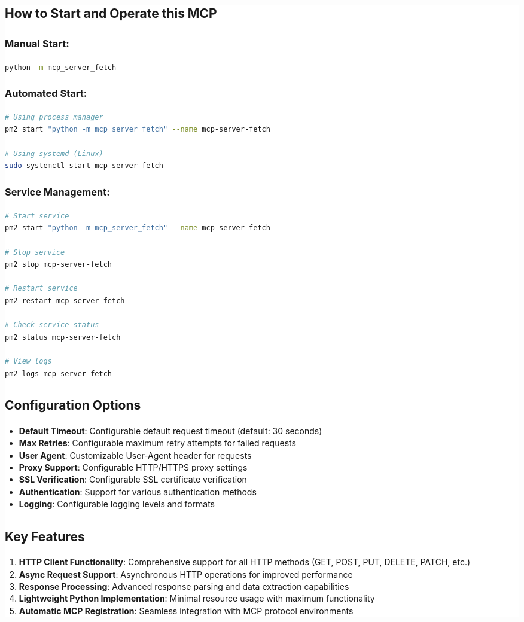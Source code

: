 ## How to Start and Operate this MCP
### Manual Start:
```bash
python -m mcp_server_fetch
```

### Automated Start:
```bash
# Using process manager
pm2 start "python -m mcp_server_fetch" --name mcp-server-fetch

# Using systemd (Linux)
sudo systemctl start mcp-server-fetch
```

### Service Management:
```bash
# Start service
pm2 start "python -m mcp_server_fetch" --name mcp-server-fetch

# Stop service
pm2 stop mcp-server-fetch

# Restart service
pm2 restart mcp-server-fetch

# Check service status
pm2 status mcp-server-fetch

# View logs
pm2 logs mcp-server-fetch
```

## Configuration Options
- **Default Timeout**: Configurable default request timeout (default: 30 seconds)
- **Max Retries**: Configurable maximum retry attempts for failed requests
- **User Agent**: Customizable User-Agent header for requests
- **Proxy Support**: Configurable HTTP/HTTPS proxy settings
- **SSL Verification**: Configurable SSL certificate verification
- **Authentication**: Support for various authentication methods
- **Logging**: Configurable logging levels and formats

## Key Features
1. **HTTP Client Functionality**: Comprehensive support for all HTTP methods (GET, POST, PUT, DELETE, PATCH, etc.)
2. **Async Request Support**: Asynchronous HTTP operations for improved performance
3. **Response Processing**: Advanced response parsing and data extraction capabilities
4. **Lightweight Python Implementation**: Minimal resource usage with maximum functionality
5. **Automatic MCP Registration**: Seamless integration with MCP protocol environments
